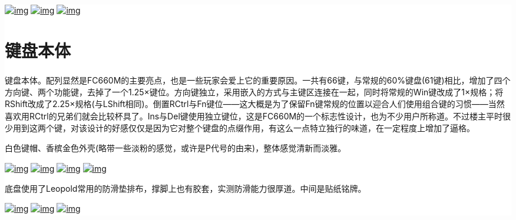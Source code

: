 [![img](/hexo/%E5%B0%8F%E8%BA%AB%E6%9D%90%EF%BC%8C%E5%A4%A7%E5%91%B3%E9%81%93%E2%80%94%E2%80%94Leopold-FC660M%E9%93%9D%E6%9D%BF%E7%BA%A2%E8%BD%B4%E6%9C%BA%E6%A2%B0%E9%94%AE%E7%9B%98%E7%AE%80%E8%AF%84/6.jpg)](/hexo/%E5%B0%8F%E8%BA%AB%E6%9D%90%EF%BC%8C%E5%A4%A7%E5%91%B3%E9%81%93%E2%80%94%E2%80%94Leopold-FC660M%E9%93%9D%E6%9D%BF%E7%BA%A2%E8%BD%B4%E6%9C%BA%E6%A2%B0%E9%94%AE%E7%9B%98%E7%AE%80%E8%AF%84/6.jpg)
[![img](/hexo/%E5%B0%8F%E8%BA%AB%E6%9D%90%EF%BC%8C%E5%A4%A7%E5%91%B3%E9%81%93%E2%80%94%E2%80%94Leopold-FC660M%E9%93%9D%E6%9D%BF%E7%BA%A2%E8%BD%B4%E6%9C%BA%E6%A2%B0%E9%94%AE%E7%9B%98%E7%AE%80%E8%AF%84/7.jpg)](/hexo/%E5%B0%8F%E8%BA%AB%E6%9D%90%EF%BC%8C%E5%A4%A7%E5%91%B3%E9%81%93%E2%80%94%E2%80%94Leopold-FC660M%E9%93%9D%E6%9D%BF%E7%BA%A2%E8%BD%B4%E6%9C%BA%E6%A2%B0%E9%94%AE%E7%9B%98%E7%AE%80%E8%AF%84/7.jpg)
[![img](/hexo/%E5%B0%8F%E8%BA%AB%E6%9D%90%EF%BC%8C%E5%A4%A7%E5%91%B3%E9%81%93%E2%80%94%E2%80%94Leopold-FC660M%E9%93%9D%E6%9D%BF%E7%BA%A2%E8%BD%B4%E6%9C%BA%E6%A2%B0%E9%94%AE%E7%9B%98%E7%AE%80%E8%AF%84/8.jpg)](/hexo/%E5%B0%8F%E8%BA%AB%E6%9D%90%EF%BC%8C%E5%A4%A7%E5%91%B3%E9%81%93%E2%80%94%E2%80%94Leopold-FC660M%E9%93%9D%E6%9D%BF%E7%BA%A2%E8%BD%B4%E6%9C%BA%E6%A2%B0%E9%94%AE%E7%9B%98%E7%AE%80%E8%AF%84/8.jpg)

# 键盘本体

键盘本体。配列显然是FC660M的主要亮点，也是一些玩家会爱上它的重要原因。一共有66键，与常规的60%键盘(61键)相比，增加了四个方向键、两个功能键，去掉了一个1.25×键位。方向键独立，采用嵌入的方式与主键区连接在一起，同时将常规的Win键改成了1×规格；将RShift改成了2.25×规格(与LShift相同)。倒置RCtrl与Fn键位——这大概是为了保留Fn键常规的位置以迎合人们使用组合键的习惯——当然喜欢用RCtrl的兄弟们就会比较杯具了。Ins与Del键使用独立键位，这是FC660M的一个标志性设计，也为不少用户所称道。不过楼主平时很少用到这两个键，对该设计的好感仅仅是因为它对整个键盘的点缀作用，有这么一点特立独行的味道，在一定程度上增加了逼格。

白色键帽、香槟金色外壳(略带一些淡粉的感觉，或许是P代号的由来)，整体感觉清新而淡雅。

[![img](/hexo/%E5%B0%8F%E8%BA%AB%E6%9D%90%EF%BC%8C%E5%A4%A7%E5%91%B3%E9%81%93%E2%80%94%E2%80%94Leopold-FC660M%E9%93%9D%E6%9D%BF%E7%BA%A2%E8%BD%B4%E6%9C%BA%E6%A2%B0%E9%94%AE%E7%9B%98%E7%AE%80%E8%AF%84/9.jpg)](/hexo/%E5%B0%8F%E8%BA%AB%E6%9D%90%EF%BC%8C%E5%A4%A7%E5%91%B3%E9%81%93%E2%80%94%E2%80%94Leopold-FC660M%E9%93%9D%E6%9D%BF%E7%BA%A2%E8%BD%B4%E6%9C%BA%E6%A2%B0%E9%94%AE%E7%9B%98%E7%AE%80%E8%AF%84/9.jpg)
[![img](/hexo/%E5%B0%8F%E8%BA%AB%E6%9D%90%EF%BC%8C%E5%A4%A7%E5%91%B3%E9%81%93%E2%80%94%E2%80%94Leopold-FC660M%E9%93%9D%E6%9D%BF%E7%BA%A2%E8%BD%B4%E6%9C%BA%E6%A2%B0%E9%94%AE%E7%9B%98%E7%AE%80%E8%AF%84/10.jpg)](/hexo/%E5%B0%8F%E8%BA%AB%E6%9D%90%EF%BC%8C%E5%A4%A7%E5%91%B3%E9%81%93%E2%80%94%E2%80%94Leopold-FC660M%E9%93%9D%E6%9D%BF%E7%BA%A2%E8%BD%B4%E6%9C%BA%E6%A2%B0%E9%94%AE%E7%9B%98%E7%AE%80%E8%AF%84/10.jpg)
[![img](/hexo/%E5%B0%8F%E8%BA%AB%E6%9D%90%EF%BC%8C%E5%A4%A7%E5%91%B3%E9%81%93%E2%80%94%E2%80%94Leopold-FC660M%E9%93%9D%E6%9D%BF%E7%BA%A2%E8%BD%B4%E6%9C%BA%E6%A2%B0%E9%94%AE%E7%9B%98%E7%AE%80%E8%AF%84/11.jpg)](/hexo/%E5%B0%8F%E8%BA%AB%E6%9D%90%EF%BC%8C%E5%A4%A7%E5%91%B3%E9%81%93%E2%80%94%E2%80%94Leopold-FC660M%E9%93%9D%E6%9D%BF%E7%BA%A2%E8%BD%B4%E6%9C%BA%E6%A2%B0%E9%94%AE%E7%9B%98%E7%AE%80%E8%AF%84/11.jpg)
[![img](/hexo/%E5%B0%8F%E8%BA%AB%E6%9D%90%EF%BC%8C%E5%A4%A7%E5%91%B3%E9%81%93%E2%80%94%E2%80%94Leopold-FC660M%E9%93%9D%E6%9D%BF%E7%BA%A2%E8%BD%B4%E6%9C%BA%E6%A2%B0%E9%94%AE%E7%9B%98%E7%AE%80%E8%AF%84/12.jpg)](/hexo/%E5%B0%8F%E8%BA%AB%E6%9D%90%EF%BC%8C%E5%A4%A7%E5%91%B3%E9%81%93%E2%80%94%E2%80%94Leopold-FC660M%E9%93%9D%E6%9D%BF%E7%BA%A2%E8%BD%B4%E6%9C%BA%E6%A2%B0%E9%94%AE%E7%9B%98%E7%AE%80%E8%AF%84/12.jpg)

底盘使用了Leopold常用的防滑垫排布，撑脚上也有胶套，实测防滑能力很厚道。中间是贴纸铭牌。

[![img](/hexo/%E5%B0%8F%E8%BA%AB%E6%9D%90%EF%BC%8C%E5%A4%A7%E5%91%B3%E9%81%93%E2%80%94%E2%80%94Leopold-FC660M%E9%93%9D%E6%9D%BF%E7%BA%A2%E8%BD%B4%E6%9C%BA%E6%A2%B0%E9%94%AE%E7%9B%98%E7%AE%80%E8%AF%84/13.jpg)](/hexo/%E5%B0%8F%E8%BA%AB%E6%9D%90%EF%BC%8C%E5%A4%A7%E5%91%B3%E9%81%93%E2%80%94%E2%80%94Leopold-FC660M%E9%93%9D%E6%9D%BF%E7%BA%A2%E8%BD%B4%E6%9C%BA%E6%A2%B0%E9%94%AE%E7%9B%98%E7%AE%80%E8%AF%84/13.jpg)
[![img](/hexo/%E5%B0%8F%E8%BA%AB%E6%9D%90%EF%BC%8C%E5%A4%A7%E5%91%B3%E9%81%93%E2%80%94%E2%80%94Leopold-FC660M%E9%93%9D%E6%9D%BF%E7%BA%A2%E8%BD%B4%E6%9C%BA%E6%A2%B0%E9%94%AE%E7%9B%98%E7%AE%80%E8%AF%84/14.jpg)](/hexo/%E5%B0%8F%E8%BA%AB%E6%9D%90%EF%BC%8C%E5%A4%A7%E5%91%B3%E9%81%93%E2%80%94%E2%80%94Leopold-FC660M%E9%93%9D%E6%9D%BF%E7%BA%A2%E8%BD%B4%E6%9C%BA%E6%A2%B0%E9%94%AE%E7%9B%98%E7%AE%80%E8%AF%84/14.jpg)
[![img](/hexo/%E5%B0%8F%E8%BA%AB%E6%9D%90%EF%BC%8C%E5%A4%A7%E5%91%B3%E9%81%93%E2%80%94%E2%80%94Leopold-FC660M%E9%93%9D%E6%9D%BF%E7%BA%A2%E8%BD%B4%E6%9C%BA%E6%A2%B0%E9%94%AE%E7%9B%98%E7%AE%80%E8%AF%84/15.jpg)](/hexo/%E5%B0%8F%E8%BA%AB%E6%9D%90%EF%BC%8C%E5%A4%A7%E5%91%B3%E9%81%93%E2%80%94%E2%80%94Leopold-FC660M%E9%93%9D%E6%9D%BF%E7%BA%A2%E8%BD%B4%E6%9C%BA%E6%A2%B0%E9%94%AE%E7%9B%98%E7%AE%80%E8%AF%84/15.jpg)
